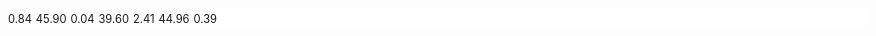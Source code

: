 <td class="ltx_td ltx_align_justify ltx_align_top ltx_border_t" id="S4.T2.1.1.8" style="padding:0.9pt 4.0pt;">
<span class="ltx_inline-block ltx_align_top" id="S4.T2.1.1.8.1">
<span class="ltx_p" id="S4.T2.1.1.8.1.1" style="width:19.9pt;"><span class="ltx_text" id="S4.T2.1.1.8.1.1.1" style="font-size:80%;">0.84</span></span>
</span>
</td>
<td class="ltx_td ltx_align_justify ltx_align_top ltx_border_t" id="S4.T2.1.1.9" style="padding:0.9pt 4.0pt;">
<span class="ltx_inline-block ltx_align_top" id="S4.T2.1.1.9.1">
<span class="ltx_p" id="S4.T2.1.1.9.1.1" style="width:19.9pt;"><span class="ltx_text" id="S4.T2.1.1.9.1.1.1" style="font-size:80%;">45.90</span></span>
</span>
</td>
<td class="ltx_td ltx_align_justify ltx_align_top ltx_border_r ltx_border_t" id="S4.T2.1.1.10" style="padding:0.9pt 4.0pt;">
<span class="ltx_inline-block ltx_align_top" id="S4.T2.1.1.10.1">
<span class="ltx_p" id="S4.T2.1.1.10.1.1" style="width:19.9pt;"><span class="ltx_text" id="S4.T2.1.1.10.1.1.1" style="font-size:80%;">0.04</span></span>
</span>
</td>
<td class="ltx_td ltx_align_justify ltx_align_top ltx_border_t" id="S4.T2.1.1.11" style="padding:0.9pt 4.0pt;">
<span class="ltx_inline-block ltx_align_top" id="S4.T2.1.1.11.1">
<span class="ltx_p" id="S4.T2.1.1.11.1.1" style="width:19.9pt;"><span class="ltx_text" id="S4.T2.1.1.11.1.1.1" style="font-size:80%;">39.60</span></span>
</span>
</td>
<td class="ltx_td ltx_align_justify ltx_align_top ltx_border_r ltx_border_t" id="S4.T2.1.1.12" style="padding:0.9pt 4.0pt;">
<span class="ltx_inline-block ltx_align_top" id="S4.T2.1.1.12.1">
<span class="ltx_p" id="S4.T2.1.1.12.1.1" style="width:19.9pt;"><span class="ltx_text" id="S4.T2.1.1.12.1.1.1" style="font-size:80%;">2.41</span></span>
</span>
</td>
<td class="ltx_td ltx_align_justify ltx_align_top ltx_border_t" id="S4.T2.1.1.13" style="padding:0.9pt 4.0pt;">
<span class="ltx_inline-block ltx_align_top" id="S4.T2.1.1.13.1">
<span class="ltx_p" id="S4.T2.1.1.13.1.1" style="width:19.9pt;"><span class="ltx_text" id="S4.T2.1.1.13.1.1.1" style="font-size:80%;">44.96</span></span>
</span>
</td>
<td class="ltx_td ltx_align_justify ltx_align_top ltx_border_t" id="S4.T2.1.1.14" style="padding:0.9pt 4.0pt;">
<span class="ltx_inline-block ltx_align_top" id="S4.T2.1.1.14.1">
<span class="ltx_p" id="S4.T2.1.1.14.1.1" style="width:19.9pt;"><span class="ltx_text" id="S4.T2.1.1.14.1.1.1" style="font-size:80%;">0.39</span></span>
</span>
</td>
</tr>
<tr class="ltx_tr" id="S4.T2.2.2">
<td class="ltx_td ltx_align_center ltx_border_r" id="S4.T2.2.2.1" style="padding:0.9pt 4.0pt;">
